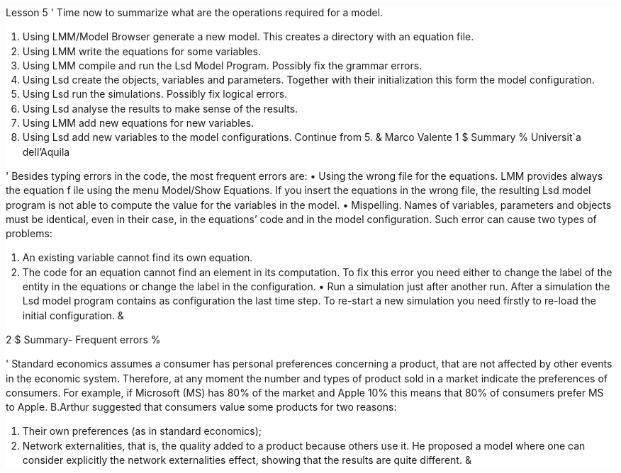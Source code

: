 Lesson 5
 '
 Time now to summarize what are the operations required for a model.
 1. Using LMM/Model Browser generate a new model. This creates a
 directory with an equation file.
 2. Using LMM write the equations for some variables.
 3. Using LMM compile and run the Lsd Model Program. Possibly fix the
 grammar errors.
 4. Using Lsd create the objects, variables and parameters. Together with their
 initialization this form the model configuration.
 5. Using Lsd run the simulations. Possibly fix logical errors.
 6. Using Lsd analyse the results to make sense of the results.
 7. Using LMM add new equations for new variables.
 8. Using Lsd add new variables to the model configurations. Continue from 5.
 &
 Marco Valente
 1
 $
 Summary
 %
 Universit`a dell’Aquila

 '
 Besides typing errors in the code, the most frequent errors are:
 • Using the wrong file for the equations. LMM provides always the equation
 f
 ile using the menu Model/Show Equations. If you insert the equations in
 the wrong file, the resulting Lsd model program is not able to compute the
 value for the variables in the model.
 • Mispelling. Names of variables, parameters and objects must be identical,
 even in their case, in the equations’ code and in the model configuration.
 Such error can cause two types of problems:
 1. An existing variable cannot find its own equation.
 2. The code for an equation cannot find an element in its computation.
 To fix this error you need either to change the label of the entity in the
 equations or change the label in the configuration.
 • Run a simulation just after another run. After a simulation the Lsd model
 program contains as configuration the last time step. To re-start a new
 simulation you need firstly to re-load the initial configuration.
 &
 
 2
 $
 Summary- Frequent errors
 %
 

 '
 Standard economics assumes a consumer has personal preferences
 concerning a product, that are not affected by other events in the economic
 system. Therefore, at any moment the number and types of product sold
 in a market indicate the preferences of consumers.
 For example, if Microsoft (MS) has 80% of the market and Apple 10% this
 means that 80% of consumers prefer MS to Apple.
 B.Arthur suggested that consumers value some products for two reasons:
 1. Their own preferences (as in standard economics);
 2. Network externalities, that is, the quality added to a product because
 others use it.
 He proposed a model where one can consider explicitly the network
 externalities effect, showing that the results are quite different.
 &
 